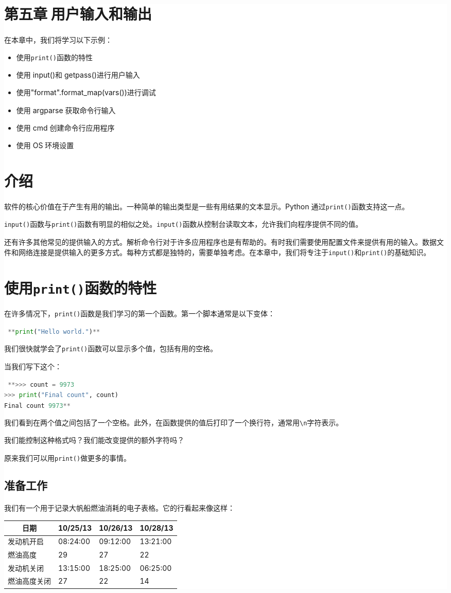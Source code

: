 # 第五章 用户输入和输出

在本章中，我们将学习以下示例：

+   使用`print()`函数的特性

+   使用 input()和 getpass()进行用户输入

+   使用"format".format_map(vars())进行调试

+   使用 argparse 获取命令行输入

+   使用 cmd 创建命令行应用程序

+   使用 OS 环境设置

# 介绍

软件的核心价值在于产生有用的输出。一种简单的输出类型是一些有用结果的文本显示。Python 通过`print()`函数支持这一点。

`input()`函数与`print()`函数有明显的相似之处。`input()`函数从控制台读取文本，允许我们向程序提供不同的值。

还有许多其他常见的提供输入的方式。解析命令行对于许多应用程序也是有帮助的。有时我们需要使用配置文件来提供有用的输入。数据文件和网络连接是提供输入的更多方式。每种方式都是独特的，需要单独考虑。在本章中，我们将专注于`input()`和`print()`的基础知识。

# 使用`print()`函数的特性

在许多情况下，`print()`函数是我们学习的第一个函数。第一个脚本通常是以下变体：

```py
 **print("Hello world.")** 

```

我们很快就学会了`print()`函数可以显示多个值，包括有用的空格。

当我们写下这个：

```py
 **>>> count = 9973 
>>> print("Final count", count) 
Final count 9973** 

```

我们看到在两个值之间包括了一个空格。此外，在函数提供的值后打印了一个换行符，通常用`\n`字符表示。

我们能控制这种格式吗？我们能改变提供的额外字符吗？

原来我们可以用`print()`做更多的事情。

## 准备工作

我们有一个用于记录大帆船燃油消耗的电子表格。它的行看起来像这样：

| 日期 | 10/25/13 | 10/26/13 | 10/28/13 |
| --- | --- | --- | --- |
| 发动机开启 | 08:24:00 | 09:12:00 | 13:21:00 |
| 燃油高度 | 29 | 27 | 22 |
| 发动机关闭 | 13:15:00 | 18:25:00 | 06:25:00 |
| 燃油高度关闭 | 27 | 22 | 14 |
